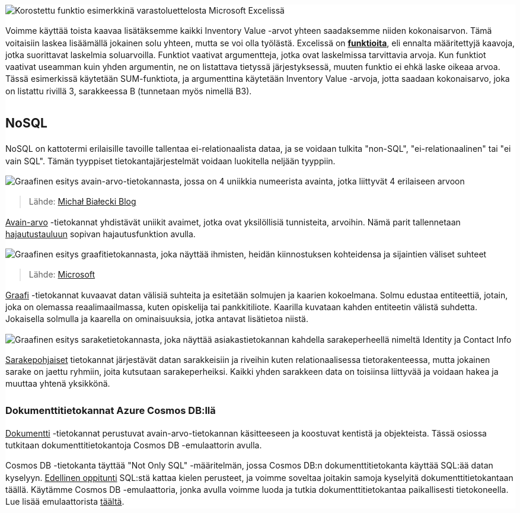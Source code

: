 ![Korostettu funktio esimerkkinä varastoluettelosta Microsoft Excelissä](../../../../2-Working-With-Data/06-non-relational/images/function-excel.png)

Voimme käyttää toista kaavaa lisätäksemme kaikki Inventory Value -arvot yhteen saadaksemme niiden kokonaisarvon. Tämä voitaisiin laskea lisäämällä jokainen solu yhteen, mutta se voi olla työlästä. Excelissä on [**funktioita**](https://support.microsoft.com/en-us/office/sum-function-043e1c7d-7726-4e80-8f32-07b23e057f89), eli ennalta määritettyjä kaavoja, jotka suorittavat laskelmia soluarvoilla. Funktiot vaativat argumentteja, jotka ovat laskelmissa tarvittavia arvoja. Kun funktiot vaativat useamman kuin yhden argumentin, ne on listattava tietyssä järjestyksessä, muuten funktio ei ehkä laske oikeaa arvoa. Tässä esimerkissä käytetään SUM-funktiota, ja argumenttina käytetään Inventory Value -arvoja, jotta saadaan kokonaisarvo, joka on listattu rivillä 3, sarakkeessa B (tunnetaan myös nimellä B3).

## NoSQL

NoSQL on kattotermi erilaisille tavoille tallentaa ei-relationaalista dataa, ja se voidaan tulkita "non-SQL", "ei-relationaalinen" tai "ei vain SQL". Tämän tyyppiset tietokantajärjestelmät voidaan luokitella neljään tyyppiin.

![Graafinen esitys avain-arvo-tietokannasta, jossa on 4 uniikkia numeerista avainta, jotka liittyvät 4 erilaiseen arvoon](../../../../2-Working-With-Data/06-non-relational/images/kv-db.png)
> Lähde: [Michał Białecki Blog](https://www.michalbialecki.com/2018/03/18/azure-cosmos-db-key-value-database-cloud/)

[Avain-arvo](https://docs.microsoft.com/en-us/azure/architecture/data-guide/big-data/non-relational-data#keyvalue-data-stores) -tietokannat yhdistävät uniikit avaimet, jotka ovat yksilöllisiä tunnisteita, arvoihin. Nämä parit tallennetaan [hajautustauluun](https://www.hackerearth.com/practice/data-structures/hash-tables/basics-of-hash-tables/tutorial/) sopivan hajautusfunktion avulla.

![Graafinen esitys graafitietokannasta, joka näyttää ihmisten, heidän kiinnostuksen kohteidensa ja sijaintien väliset suhteet](../../../../2-Working-With-Data/06-non-relational/images/graph-db.png)
> Lähde: [Microsoft](https://docs.microsoft.com/en-us/azure/cosmos-db/graph/graph-introduction#graph-database-by-example)

[Graafi](https://docs.microsoft.com/en-us/azure/architecture/data-guide/big-data/non-relational-data#graph-data-stores) -tietokannat kuvaavat datan välisiä suhteita ja esitetään solmujen ja kaarien kokoelmana. Solmu edustaa entiteettiä, jotain, joka on olemassa reaalimaailmassa, kuten opiskelija tai pankkitiliote. Kaarilla kuvataan kahden entiteetin välistä suhdetta. Jokaisella solmulla ja kaarella on ominaisuuksia, jotka antavat lisätietoa niistä.

![Graafinen esitys saraketietokannasta, joka näyttää asiakastietokannan kahdella sarakeperheellä nimeltä Identity ja Contact Info](../../../../2-Working-With-Data/06-non-relational/images/columnar-db.png)

[Sarakepohjaiset](https://docs.microsoft.com/en-us/azure/architecture/data-guide/big-data/non-relational-data#columnar-data-stores) tietokannat järjestävät datan sarakkeisiin ja riveihin kuten relationaalisessa tietorakenteessa, mutta jokainen sarake on jaettu ryhmiin, joita kutsutaan sarakeperheiksi. Kaikki yhden sarakkeen data on toisiinsa liittyvää ja voidaan hakea ja muuttaa yhtenä yksikkönä.

### Dokumenttitietokannat Azure Cosmos DB:llä

[Dokumentti](https://docs.microsoft.com/en-us/azure/architecture/data-guide/big-data/non-relational-data#document-data-stores) -tietokannat perustuvat avain-arvo-tietokannan käsitteeseen ja koostuvat kentistä ja objekteista. Tässä osiossa tutkitaan dokumenttitietokantoja Cosmos DB -emulaattorin avulla.

Cosmos DB -tietokanta täyttää "Not Only SQL" -määritelmän, jossa Cosmos DB:n dokumenttitietokanta käyttää SQL:ää datan kyselyyn. [Edellinen oppitunti](../05-relational-databases/README.md) SQL:stä kattaa kielen perusteet, ja voimme soveltaa joitakin samoja kyselyitä dokumenttitietokantaan täällä. Käytämme Cosmos DB -emulaattoria, jonka avulla voimme luoda ja tutkia dokumenttitietokantaa paikallisesti tietokoneella. Lue lisää emulaattorista [täältä](https://docs.microsoft.com/en-us/azure/cosmos-db/local-emulator?tabs=ssl-netstd21).

